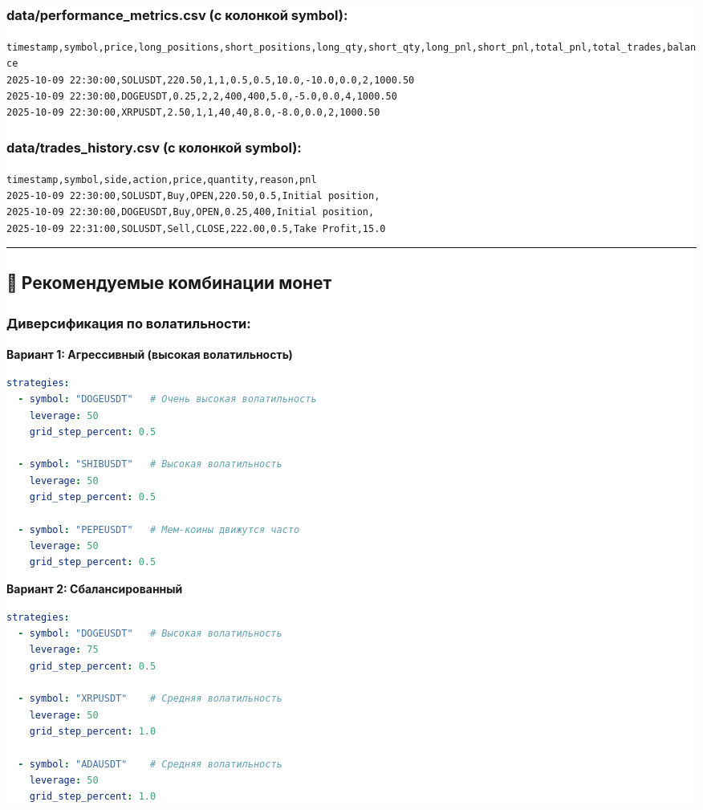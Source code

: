 ### data/performance_metrics.csv (с колонкой symbol):
```csv
timestamp,symbol,price,long_positions,short_positions,long_qty,short_qty,long_pnl,short_pnl,total_pnl,total_trades,balance
2025-10-09 22:30:00,SOLUSDT,220.50,1,1,0.5,0.5,10.0,-10.0,0.0,2,1000.50
2025-10-09 22:30:00,DOGEUSDT,0.25,2,2,400,400,5.0,-5.0,0.0,4,1000.50
2025-10-09 22:30:00,XRPUSDT,2.50,1,1,40,40,8.0,-8.0,0.0,2,1000.50
```

### data/trades_history.csv (с колонкой symbol):
```csv
timestamp,symbol,side,action,price,quantity,reason,pnl
2025-10-09 22:30:00,SOLUSDT,Buy,OPEN,220.50,0.5,Initial position,
2025-10-09 22:30:00,DOGEUSDT,Buy,OPEN,0.25,400,Initial position,
2025-10-09 22:31:00,SOLUSDT,Sell,CLOSE,222.00,0.5,Take Profit,15.0
```

---

## 🎯 Рекомендуемые комбинации монет

### Диверсификация по волатильности:

**Вариант 1: Агрессивный (высокая волатильность)**
```yaml
strategies:
  - symbol: "DOGEUSDT"   # Очень высокая волатильность
    leverage: 50
    grid_step_percent: 0.5

  - symbol: "SHIBUSDT"   # Высокая волатильность
    leverage: 50
    grid_step_percent: 0.5

  - symbol: "PEPEUSDT"   # Мем-коины движутся часто
    leverage: 50
    grid_step_percent: 0.5
```

**Вариант 2: Сбалансированный**
```yaml
strategies:
  - symbol: "DOGEUSDT"   # Высокая волатильность
    leverage: 75
    grid_step_percent: 0.5

  - symbol: "XRPUSDT"    # Средняя волатильность
    leverage: 50
    grid_step_percent: 1.0

  - symbol: "ADAUSDT"    # Средняя волатильность
    leverage: 50
    grid_step_percent: 1.0
```

